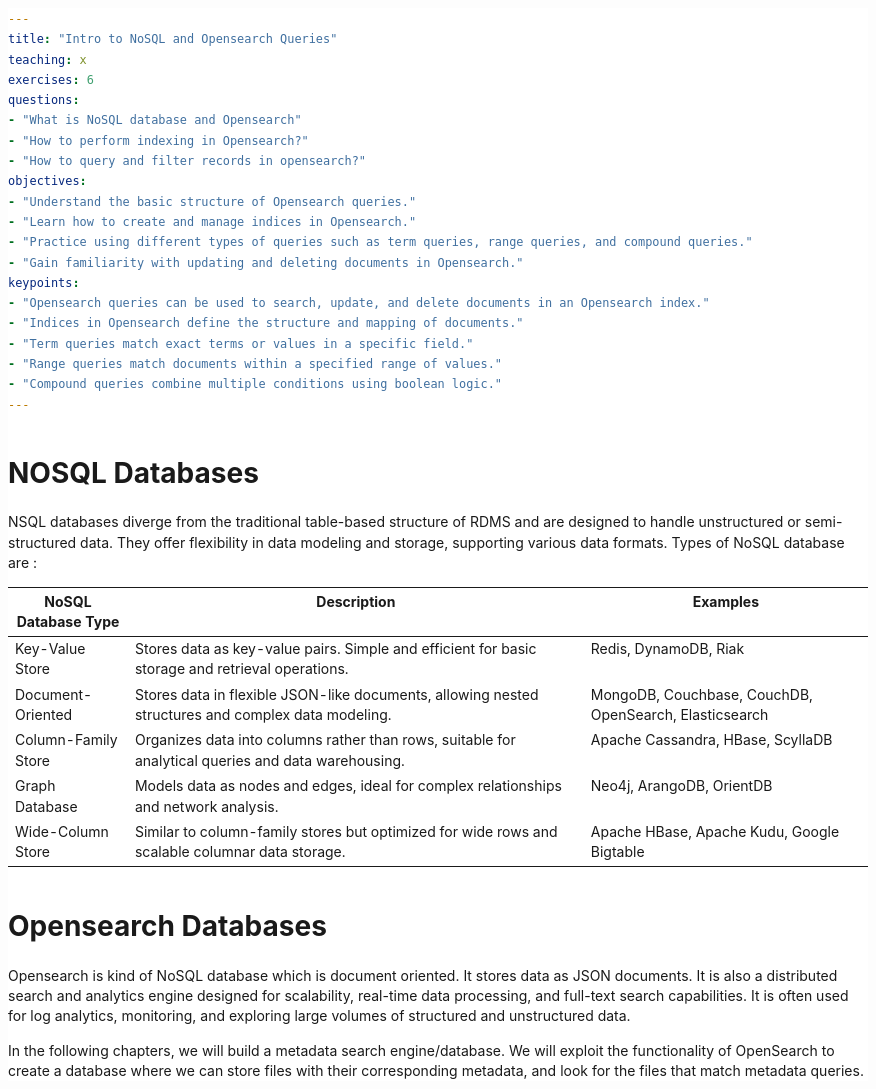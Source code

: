 ```yaml
---
title: "Intro to NoSQL and Opensearch Queries"
teaching: x
exercises: 6
questions:
- "What is NoSQL database and Opensearch"
- "How to perform indexing in Opensearch?"
- "How to query and filter records in opensearch?"
objectives:
- "Understand the basic structure of Opensearch queries."
- "Learn how to create and manage indices in Opensearch."
- "Practice using different types of queries such as term queries, range queries, and compound queries."
- "Gain familiarity with updating and deleting documents in Opensearch."
keypoints:
- "Opensearch queries can be used to search, update, and delete documents in an Opensearch index."
- "Indices in Opensearch define the structure and mapping of documents."
- "Term queries match exact terms or values in a specific field."
- "Range queries match documents within a specified range of values."
- "Compound queries combine multiple conditions using boolean logic."
---
```


# NOSQL Databases
NSQL databases diverge from the traditional table-based structure of RDMS and are designed to handle unstructured or
semi-structured data. They offer flexibility in data modeling and storage, supporting various data formats. Types of NoSQL database are :

| NoSQL Database Type       | Description                                                  | Examples                                     |
| ------------------------- | ------------------------------------------------------------ | -------------------------------------------- |
| Key-Value Store           | Stores data as key-value pairs. Simple and efficient for basic storage and retrieval operations. | Redis, DynamoDB, Riak                        |
| Document-Oriented         | Stores data in flexible JSON-like documents, allowing nested structures and complex data modeling. | MongoDB, Couchbase, CouchDB, OpenSearch, Elasticsearch                  |
| Column-Family Store       | Organizes data into columns rather than rows, suitable for analytical queries and data warehousing. | Apache Cassandra, HBase, ScyllaDB             |
| Graph Database            | Models data as nodes and edges, ideal for complex relationships and network analysis. | Neo4j, ArangoDB, OrientDB                      |
| Wide-Column Store         | Similar to column-family stores but optimized for wide rows and scalable columnar data storage. | Apache HBase, Apache Kudu, Google Bigtable     |

# Opensearch Databases
Opensearch is kind of NoSQL database which is document oriented. It stores data as JSON documents.
It is also a distributed search and analytics engine designed for scalability, real-time data processing, and full-text search capabilities.
It is often used for log analytics, monitoring, and exploring large volumes of structured and unstructured data.

In the following chapters, we will build a metadata search engine/database. We will exploit the functionality of OpenSearch to create a database where we can store files with their corresponding metadata, and look for the files that match metadata queries.
